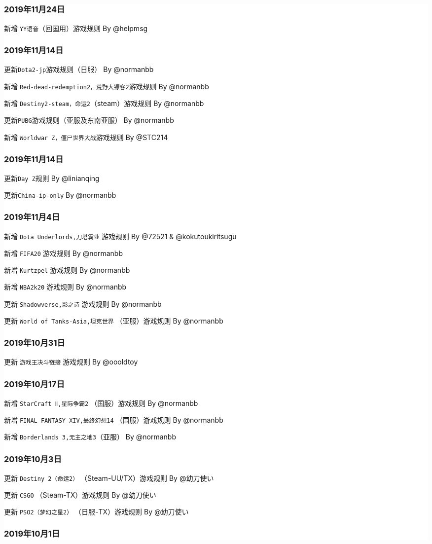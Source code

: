### 2019年11月24日

新增 `YY语音`（回国用）游戏规则 By @helpmsg

### 2019年11月14日

更新`Dota2-jp`游戏规则（日服） By @normanbb

新增 `Red-dead-redemption2，荒野大镖客2`游戏规则 By @normanbb

新增 `Destiny2-steam，命运2`（steam）游戏规则 By @normanbb

更新`PUBG`游戏规则（亚服及东南亚服） By @normanbb

新增 `Worldwar Z，僵尸世界大战`游戏规则 By @STC214

### 2019年11月14日

更新`Day Z`规则 By @linianqing

更新`China-ip-only` By @normanbb

### 2019年11月4日

新增 `Dota Underlords,刀塔霸业` 游戏规则  By @72521 & @kokutoukiritsugu

新增 `FIFA20` 游戏规则  By @normanbb

新增 `Kurtzpel` 游戏规则  By @normanbb

新增 `NBA2k20` 游戏规则  By @normanbb

更新 `Shadowverse,影之诗` 游戏规则  By @normanbb

更新 `World of Tanks-Asia,坦克世界` （亚服）游戏规则  By @normanbb


### 2019年10月31日

更新 `游戏王决斗链接` 游戏规则 By @oooldtoy

### 2019年10月17日

新增 `StarCraft Ⅱ,星际争霸2` （国服）游戏规则  By @normanbb

新增 `FINAL FANTASY XIV,最终幻想14` （国服）游戏规则  By @normanbb

新增  `Borderlands 3,无主之地3`（亚服） By @normanbb

### 2019年10月3日

更新 `Destiny 2（命运2）` （Steam-UU/TX）游戏规则 By @幼刀使い

更新 `CSGO` （Steam-TX）游戏规则 By @幼刀使い

更新 `PSO2（梦幻之星2）` （日服-TX）游戏规则 By @幼刀使い

### 2019年10月1日
